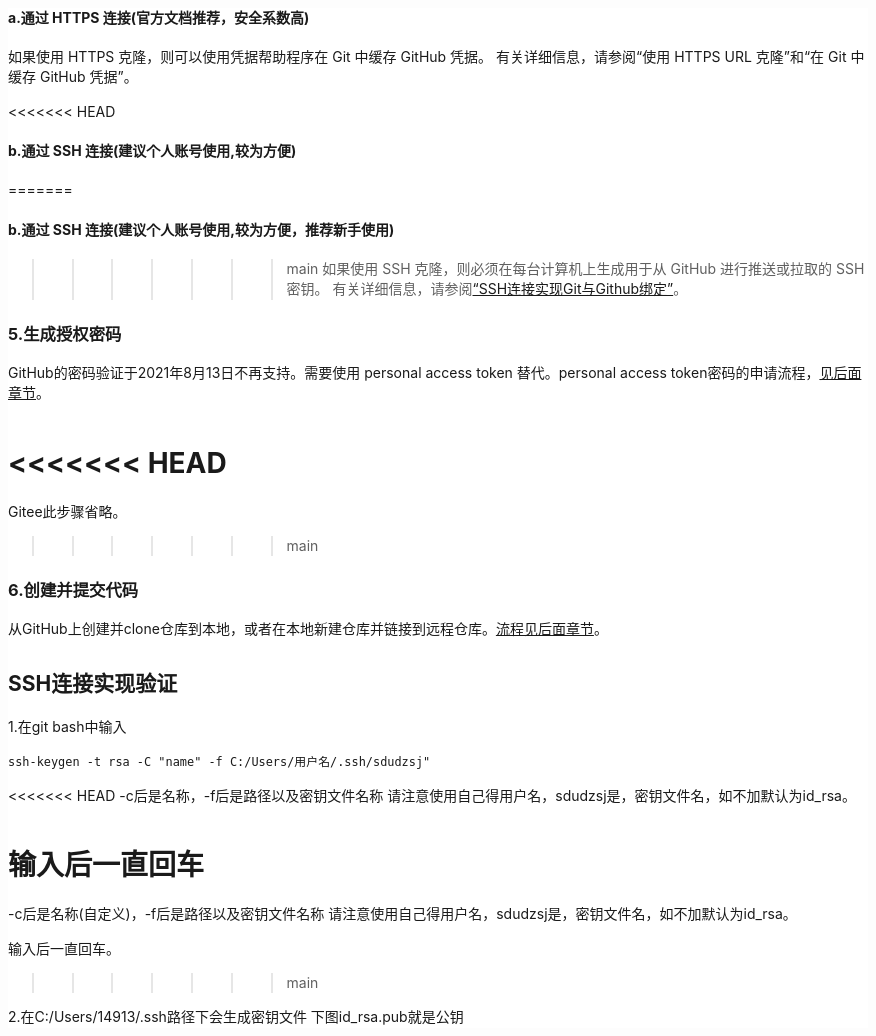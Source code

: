 #### a.通过 HTTPS 连接(官方文档推荐，安全系数高)
如果使用 HTTPS 克隆，则可以使用凭据帮助程序在 Git 中缓存 GitHub 凭据。 有关详细信息，请参阅“使用 HTTPS URL 克隆”和“在 Git 中缓存 GitHub 凭据”。

<<<<<<< HEAD
#### b.通过 SSH 连接(建议个人账号使用,较为方便)
=======
#### b.通过 SSH 连接(建议个人账号使用,较为方便，推荐新手使用)
>>>>>>> main
如果使用 SSH 克隆，则必须在每台计算机上生成用于从 GitHub 进行推送或拉取的 SSH 密钥。 有关详细信息，请参阅[“SSH连接实现Git与Github绑定”](##SSH连接实现Git与Github绑定)。


### 5.生成授权密码

GitHub的密码验证于2021年8月13日不再支持。需要使用 personal access token 替代。personal access token密码的申请流程，[见后面章节](###生成授权密码)。

<<<<<<< HEAD
=======
Gitee此步骤省略。

>>>>>>> main
### 6.创建并提交代码

从GitHub上创建并clone仓库到本地，或者在本地新建仓库并链接到远程仓库。[流程见后面章节](##不同方式下提交代码)。

## SSH连接实现验证

1.在git bash中输入
   ```
   ssh-keygen -t rsa -C "name" -f C:/Users/用户名/.ssh/sdudzsj"
   ```
<<<<<<< HEAD
   -c后是名称，-f后是路径以及密钥文件名称 请注意使用自己得用户名，sdudzsj是，密钥文件名，如不加默认为id_rsa。

   输入后一直回车
=======
   -c后是名称(自定义)，-f后是路径以及密钥文件名称 请注意使用自己得用户名，sdudzsj是，密钥文件名，如不加默认为id_rsa。

   输入后一直回车。
>>>>>>> main

2.在C:/Users/14913/.ssh路径下会生成密钥文件 下图id_rsa.pub就是公钥